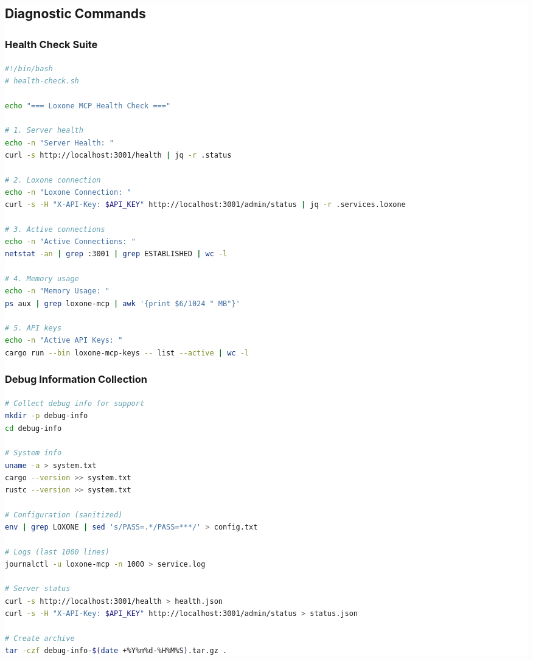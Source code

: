 ## Diagnostic Commands

### Health Check Suite
```bash
#!/bin/bash
# health-check.sh

echo "=== Loxone MCP Health Check ==="

# 1. Server health
echo -n "Server Health: "
curl -s http://localhost:3001/health | jq -r .status

# 2. Loxone connection
echo -n "Loxone Connection: "
curl -s -H "X-API-Key: $API_KEY" http://localhost:3001/admin/status | jq -r .services.loxone

# 3. Active connections
echo -n "Active Connections: "
netstat -an | grep :3001 | grep ESTABLISHED | wc -l

# 4. Memory usage
echo -n "Memory Usage: "
ps aux | grep loxone-mcp | awk '{print $6/1024 " MB"}'

# 5. API keys
echo -n "Active API Keys: "
cargo run --bin loxone-mcp-keys -- list --active | wc -l
```

### Debug Information Collection
```bash
# Collect debug info for support
mkdir -p debug-info
cd debug-info

# System info
uname -a > system.txt
cargo --version >> system.txt
rustc --version >> system.txt

# Configuration (sanitized)
env | grep LOXONE | sed 's/PASS=.*/PASS=***/' > config.txt

# Logs (last 1000 lines)
journalctl -u loxone-mcp -n 1000 > service.log

# Server status
curl -s http://localhost:3001/health > health.json
curl -s -H "X-API-Key: $API_KEY" http://localhost:3001/admin/status > status.json

# Create archive
tar -czf debug-info-$(date +%Y%m%d-%H%M%S).tar.gz .
```
